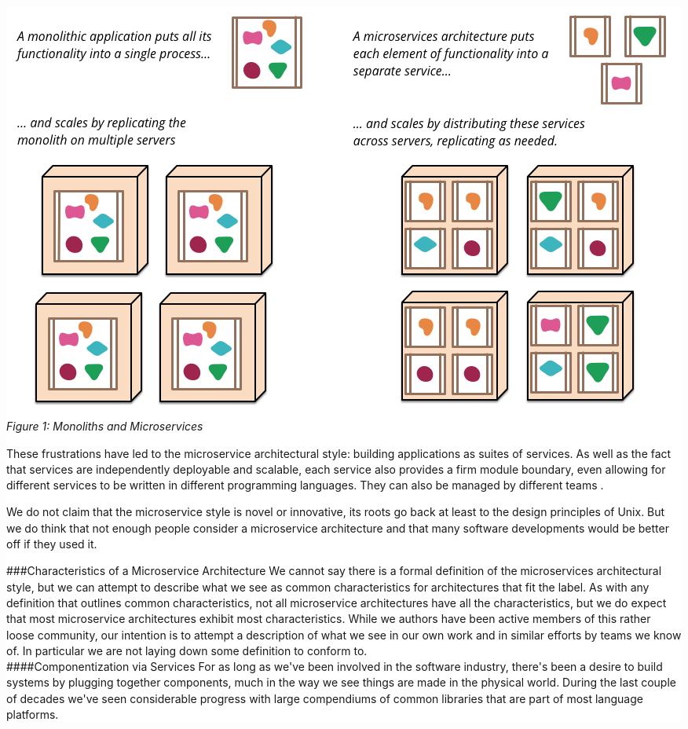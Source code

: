 ![](img/sketch.png)  
*Figure 1: Monoliths and Microservices*

These frustrations have led to the microservice architectural style: building applications as suites of services. As well as the fact that services are independently deployable and scalable, each service also provides a firm module boundary, even allowing for different services to be written in different programming languages. They can also be managed by different teams .  

We do not claim that the microservice style is novel or innovative, its roots go back at least to the design principles of Unix. But we do think that not enough people consider a microservice architecture and that many software developments would be better off if they used it.  

###Characteristics of a Microservice Architecture
We cannot say there is a formal definition of the microservices architectural style, but we can attempt to describe what we see as common characteristics for architectures that fit the label. As with any definition that outlines common characteristics, not all microservice architectures have all the characteristics, but we do expect that most microservice architectures exhibit most characteristics. While we authors have been active members of this rather loose community, our intention is to attempt a description of what we see in our own work and in similar efforts by teams we know of. In particular we are not laying down some definition to conform to.  
####Componentization via Services
For as long as we've been involved in the software industry, there's been a desire to build systems by plugging together components, much in the way we see things are made in the physical world. During the last couple of decades we've seen considerable progress with large compendiums of common libraries that are part of most language platforms.
